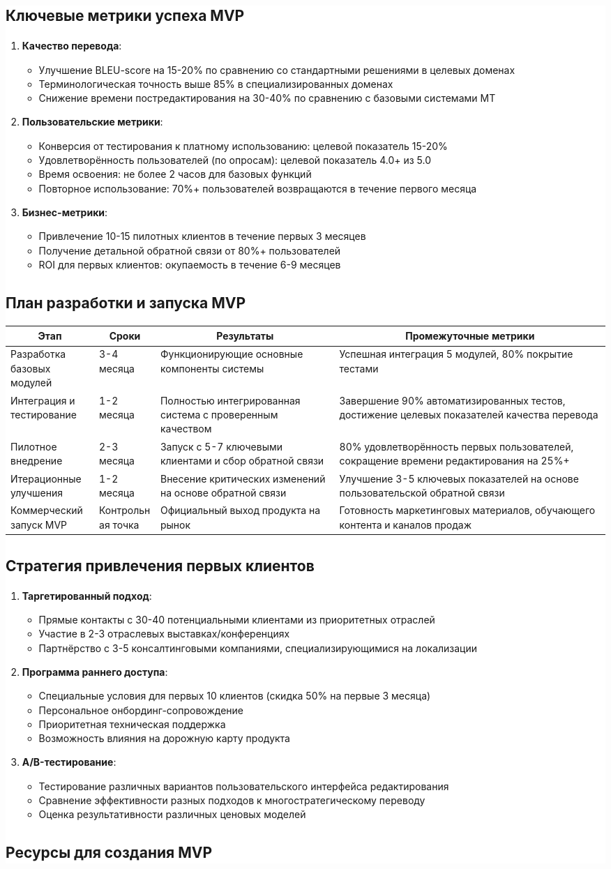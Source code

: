 ## Ключевые метрики успеха MVP

1. **Качество перевода**:
    
    - Улучшение BLEU-score на 15-20% по сравнению со стандартными решениями в целевых доменах
    - Терминологическая точность выше 85% в специализированных доменах
    - Снижение времени постредактирования на 30-40% по сравнению с базовыми системами МТ
2. **Пользовательские метрики**:
    
    - Конверсия от тестирования к платному использованию: целевой показатель 15-20%
    - Удовлетворённость пользователей (по опросам): целевой показатель 4.0+ из 5.0
    - Время освоения: не более 2 часов для базовых функций
    - Повторное использование: 70%+ пользователей возвращаются в течение первого месяца
3. **Бизнес-метрики**:
    
    - Привлечение 10-15 пилотных клиентов в течение первых 3 месяцев
    - Получение детальной обратной связи от 80%+ пользователей
    - ROI для первых клиентов: окупаемость в течение 6-9 месяцев

## План разработки и запуска MVP

|Этап|Сроки|Результаты|Промежуточные метрики|
|---|---|---|---|
|Разработка базовых модулей|3-4 месяца|Функционирующие основные компоненты системы|Успешная интеграция 5 модулей, 80% покрытие тестами|
|Интеграция и тестирование|1-2 месяца|Полностью интегрированная система с проверенным качеством|Завершение 90% автоматизированных тестов, достижение целевых показателей качества перевода|
|Пилотное внедрение|2-3 месяца|Запуск с 5-7 ключевыми клиентами и сбор обратной связи|80% удовлетворённость первых пользователей, сокращение времени редактирования на 25%+|
|Итерационные улучшения|1-2 месяца|Внесение критических изменений на основе обратной связи|Улучшение 3-5 ключевых показателей на основе пользовательской обратной связи|
|Коммерческий запуск MVP|Контрольная точка|Официальный выход продукта на рынок|Готовность маркетинговых материалов, обучающего контента и каналов продаж|

## Стратегия привлечения первых клиентов

1. **Таргетированный подход**:
    
    - Прямые контакты с 30-40 потенциальными клиентами из приоритетных отраслей
    - Участие в 2-3 отраслевых выставках/конференциях
    - Партнёрство с 3-5 консалтинговыми компаниями, специализирующимися на локализации
2. **Программа раннего доступа**:
    
    - Специальные условия для первых 10 клиентов (скидка 50% на первые 3 месяца)
    - Персональное онбординг-сопровождение
    - Приоритетная техническая поддержка
    - Возможность влияния на дорожную карту продукта
3. **A/B-тестирование**:
    
    - Тестирование различных вариантов пользовательского интерфейса редактирования
    - Сравнение эффективности разных подходов к многостратегическому переводу
    - Оценка результативности различных ценовых моделей

## Ресурсы для создания MVP
